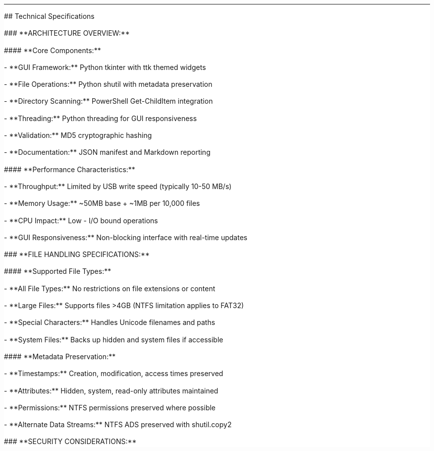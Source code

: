 

---



\## Technical Specifications



\### \*\*ARCHITECTURE OVERVIEW:\*\*



\#### \*\*Core Components:\*\*

\- \*\*GUI Framework:\*\* Python tkinter with ttk themed widgets

\- \*\*File Operations:\*\* Python shutil with metadata preservation

\- \*\*Directory Scanning:\*\* PowerShell Get-ChildItem integration

\- \*\*Threading:\*\* Python threading for GUI responsiveness

\- \*\*Validation:\*\* MD5 cryptographic hashing

\- \*\*Documentation:\*\* JSON manifest and Markdown reporting



\#### \*\*Performance Characteristics:\*\*

\- \*\*Throughput:\*\* Limited by USB write speed (typically 10-50 MB/s)

\- \*\*Memory Usage:\*\* ~50MB base + ~1MB per 10,000 files

\- \*\*CPU Impact:\*\* Low - I/O bound operations

\- \*\*GUI Responsiveness:\*\* Non-blocking interface with real-time updates



\### \*\*FILE HANDLING SPECIFICATIONS:\*\*



\#### \*\*Supported File Types:\*\*

\- \*\*All File Types:\*\* No restrictions on file extensions or content

\- \*\*Large Files:\*\* Supports files >4GB (NTFS limitation applies to FAT32)

\- \*\*Special Characters:\*\* Handles Unicode filenames and paths

\- \*\*System Files:\*\* Backs up hidden and system files if accessible



\#### \*\*Metadata Preservation:\*\*

\- \*\*Timestamps:\*\* Creation, modification, access times preserved

\- \*\*Attributes:\*\* Hidden, system, read-only attributes maintained

\- \*\*Permissions:\*\* NTFS permissions preserved where possible

\- \*\*Alternate Data Streams:\*\* NTFS ADS preserved with shutil.copy2



\### \*\*SECURITY CONSIDERATIONS:\*\*
